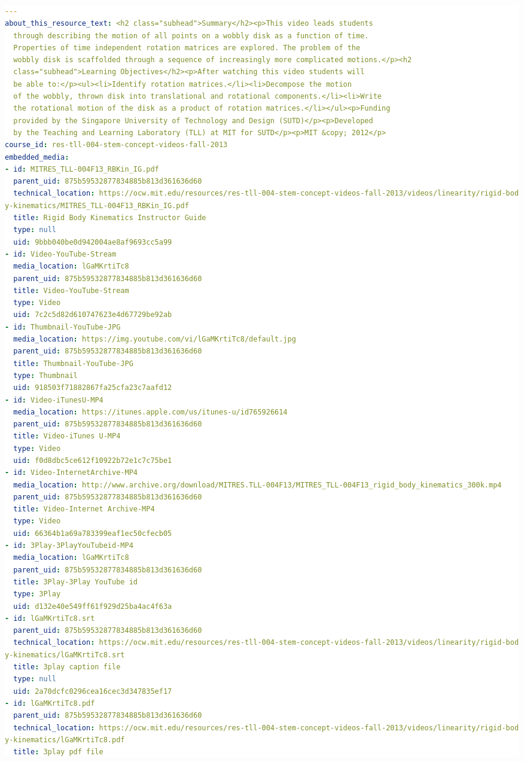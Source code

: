 ```yaml
---
about_this_resource_text: <h2 class="subhead">Summary</h2><p>This video leads students
  through describing the motion of all points on a wobbly disk as a function of time.
  Properties of time independent rotation matrices are explored. The problem of the
  wobbly disk is scaffolded through a sequence of increasingly more complicated motions.</p><h2
  class="subhead">Learning Objectives</h2><p>After watching this video students will
  be able to:</p><ul><li>Identify rotation matrices.</li><li>Decompose the motion
  of the wobbly, thrown disk into translational and rotational components.</li><li>Write
  the rotational motion of the disk as a product of rotation matrices.</li></ul><p>Funding
  provided by the Singapore University of Technology and Design (SUTD)</p><p>Developed
  by the Teaching and Learning Laboratory (TLL) at MIT for SUTD</p><p>MIT &copy; 2012</p>
course_id: res-tll-004-stem-concept-videos-fall-2013
embedded_media:
- id: MITRES_TLL-004F13_RBKin_IG.pdf
  parent_uid: 875b59532877834885b813d361636d60
  technical_location: https://ocw.mit.edu/resources/res-tll-004-stem-concept-videos-fall-2013/videos/linearity/rigid-body-kinematics/MITRES_TLL-004F13_RBKin_IG.pdf
  title: Rigid Body Kinematics Instructor Guide
  type: null
  uid: 9bbb040be0d942004ae8af9693cc5a99
- id: Video-YouTube-Stream
  media_location: lGaMKrtiTc8
  parent_uid: 875b59532877834885b813d361636d60
  title: Video-YouTube-Stream
  type: Video
  uid: 7c2c5d82d610747623e4d67729be92ab
- id: Thumbnail-YouTube-JPG
  media_location: https://img.youtube.com/vi/lGaMKrtiTc8/default.jpg
  parent_uid: 875b59532877834885b813d361636d60
  title: Thumbnail-YouTube-JPG
  type: Thumbnail
  uid: 918503f71882867fa25cfa23c7aafd12
- id: Video-iTunesU-MP4
  media_location: https://itunes.apple.com/us/itunes-u/id765926614
  parent_uid: 875b59532877834885b813d361636d60
  title: Video-iTunes U-MP4
  type: Video
  uid: f0d8dbc5ce612f10922b72e1c7c75be1
- id: Video-InternetArchive-MP4
  media_location: http://www.archive.org/download/MITRES.TLL-004F13/MITRES_TLL-004F13_rigid_body_kinematics_300k.mp4
  parent_uid: 875b59532877834885b813d361636d60
  title: Video-Internet Archive-MP4
  type: Video
  uid: 66364b1a69a783399eaf1ec50cfecb05
- id: 3Play-3PlayYouTubeid-MP4
  media_location: lGaMKrtiTc8
  parent_uid: 875b59532877834885b813d361636d60
  title: 3Play-3Play YouTube id
  type: 3Play
  uid: d132e40e549ff61f929d25ba4ac4f63a
- id: lGaMKrtiTc8.srt
  parent_uid: 875b59532877834885b813d361636d60
  technical_location: https://ocw.mit.edu/resources/res-tll-004-stem-concept-videos-fall-2013/videos/linearity/rigid-body-kinematics/lGaMKrtiTc8.srt
  title: 3play caption file
  type: null
  uid: 2a70dcfc0296cea16cec3d347835ef17
- id: lGaMKrtiTc8.pdf
  parent_uid: 875b59532877834885b813d361636d60
  technical_location: https://ocw.mit.edu/resources/res-tll-004-stem-concept-videos-fall-2013/videos/linearity/rigid-body-kinematics/lGaMKrtiTc8.pdf
  title: 3play pdf file
```